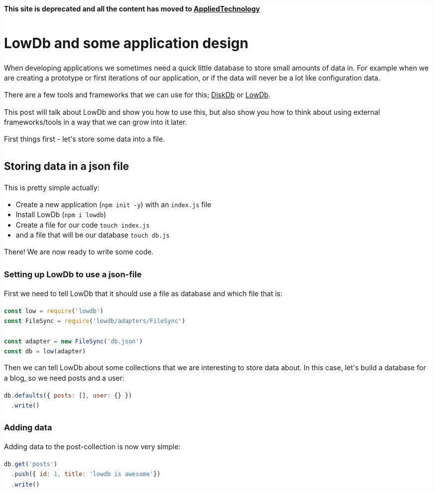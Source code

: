 **This site is deprecated and all the content has moved to [AppliedTechnology](https://appliedtechnology.github.io/protips/)**

# LowDb and some application design

When developing applications we sometimes need a quick little database to store small amounts of data in. For example when we are creating a prototype or first iterations of our application, or if the data will never be a lot like configuration data.

There are a few tools and frameworks that we can use for this; [DiskDb](https://www.npmjs.com/package/diskdb) or [LowDb](https://www.npmjs.com/package/lowdb).

This post will talk about LowDb and show you how to use this, but also show you how to think about using external frameworks/tools in a way that we can grow into it later.

First things first - let's store some data into a file.

## Storing data in a json file

This is pretty simple actually:

* Create a new application (`npm init -y`) with an `index.js` file
* Install LowDb (`npm i lowdb`)
* Create a file for our code `touch index.js`
* and a file that will be our database `touch db.js`

There! We are now ready to write some code.

### Setting up LowDb to use a json-file
First we need to tell LowDb that it should use a file as database and which file that is:

```javascript
const low = require('lowdb')
const FileSync = require('lowdb/adapters/FileSync')

const adapter = new FileSync('db.json')
const db = low(adapter)
```

Then we can tell LowDb about some collections that we are interesting to store data about. In this case, let's build a database for a blog, so we need posts and a user:

```javascript
db.defaults({ posts: [], user: {} })
  .write()
```

### Adding data

Adding data to the post-collection is now very simple:

```javascript
db.get('posts')
  .push({ id: 1, title: 'lowdb is awesome'})
  .write()
```
